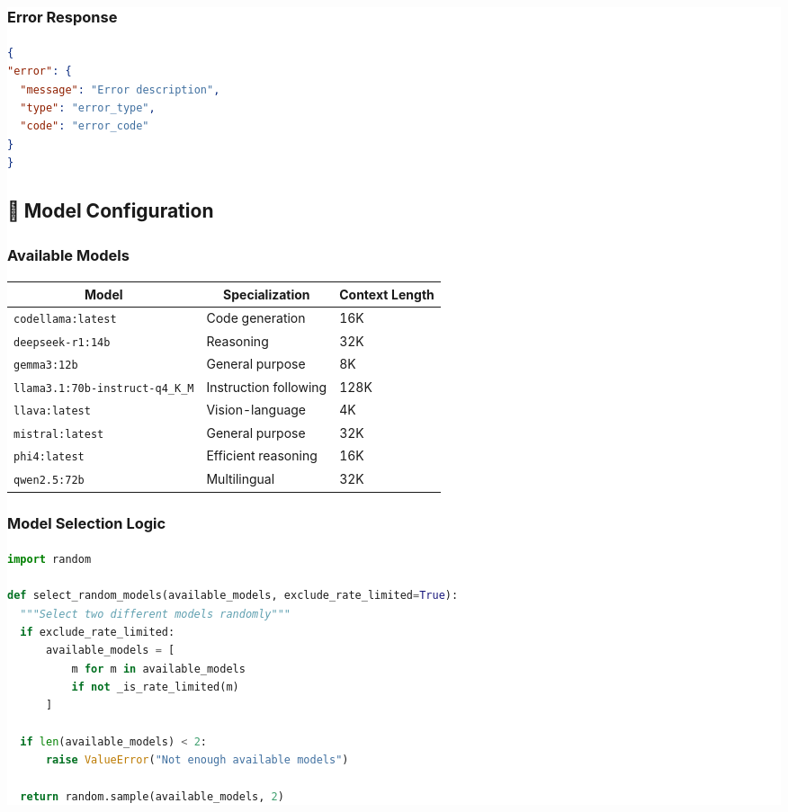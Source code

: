 ### Error Response

```json
{
"error": {
  "message": "Error description",
  "type": "error_type",
  "code": "error_code"
}
}
```

## 🔧 Model Configuration

### Available Models

| Model                          | Specialization        | Context Length |
|--------------------------------|-----------------------|----------------|
| `codellama:latest`             | Code generation       | 16K            |
| `deepseek-r1:14b`              | Reasoning             | 32K            |
| `gemma3:12b`                   | General purpose       | 8K             |
| `llama3.1:70b-instruct-q4_K_M` | Instruction following | 128K           |
| `llava:latest`                 | Vision-language       | 4K             |
| `mistral:latest`               | General purpose       | 32K            |
| `phi4:latest`                  | Efficient reasoning   | 16K            |
| `qwen2.5:72b`                  | Multilingual          | 32K            |

### Model Selection Logic

```python
import random

def select_random_models(available_models, exclude_rate_limited=True):
  """Select two different models randomly"""
  if exclude_rate_limited:
      available_models = [
          m for m in available_models 
          if not _is_rate_limited(m)
      ]
    
  if len(available_models) < 2:
      raise ValueError("Not enough available models")
    
  return random.sample(available_models, 2)
```
